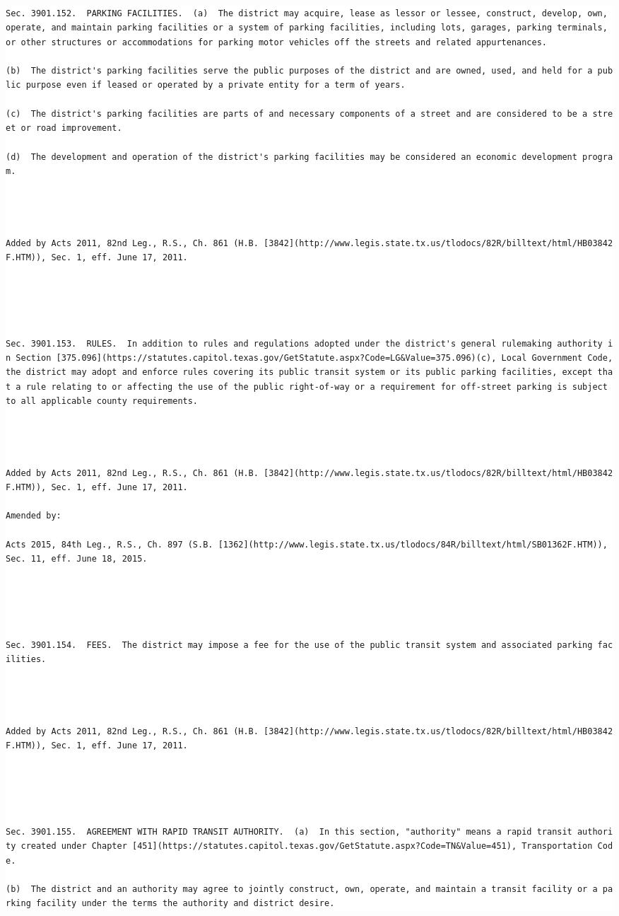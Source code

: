     
    
    Sec. 3901.152.  PARKING FACILITIES.  (a)  The district may acquire, lease as lessor or lessee, construct, develop, own, operate, and maintain parking facilities or a system of parking facilities, including lots, garages, parking terminals, or other structures or accommodations for parking motor vehicles off the streets and related appurtenances.
    
    (b)  The district's parking facilities serve the public purposes of the district and are owned, used, and held for a public purpose even if leased or operated by a private entity for a term of years.
    
    (c)  The district's parking facilities are parts of and necessary components of a street and are considered to be a street or road improvement.
    
    (d)  The development and operation of the district's parking facilities may be considered an economic development program.
    
    
    
    
    Added by Acts 2011, 82nd Leg., R.S., Ch. 861 (H.B. [3842](http://www.legis.state.tx.us/tlodocs/82R/billtext/html/HB03842F.HTM)), Sec. 1, eff. June 17, 2011.
    
    
    
    
    
    Sec. 3901.153.  RULES.  In addition to rules and regulations adopted under the district's general rulemaking authority in Section [375.096](https://statutes.capitol.texas.gov/GetStatute.aspx?Code=LG&Value=375.096)(c), Local Government Code, the district may adopt and enforce rules covering its public transit system or its public parking facilities, except that a rule relating to or affecting the use of the public right-of-way or a requirement for off-street parking is subject to all applicable county requirements.
    
    
    
    
    Added by Acts 2011, 82nd Leg., R.S., Ch. 861 (H.B. [3842](http://www.legis.state.tx.us/tlodocs/82R/billtext/html/HB03842F.HTM)), Sec. 1, eff. June 17, 2011.
    
    Amended by: 
    
    Acts 2015, 84th Leg., R.S., Ch. 897 (S.B. [1362](http://www.legis.state.tx.us/tlodocs/84R/billtext/html/SB01362F.HTM)), Sec. 11, eff. June 18, 2015.
    
    
    
    
    
    Sec. 3901.154.  FEES.  The district may impose a fee for the use of the public transit system and associated parking facilities.
    
    
    
    
    Added by Acts 2011, 82nd Leg., R.S., Ch. 861 (H.B. [3842](http://www.legis.state.tx.us/tlodocs/82R/billtext/html/HB03842F.HTM)), Sec. 1, eff. June 17, 2011.
    
    
    
    
    
    Sec. 3901.155.  AGREEMENT WITH RAPID TRANSIT AUTHORITY.  (a)  In this section, "authority" means a rapid transit authority created under Chapter [451](https://statutes.capitol.texas.gov/GetStatute.aspx?Code=TN&Value=451), Transportation Code.
    
    (b)  The district and an authority may agree to jointly construct, own, operate, and maintain a transit facility or a parking facility under the terms the authority and district desire.
    